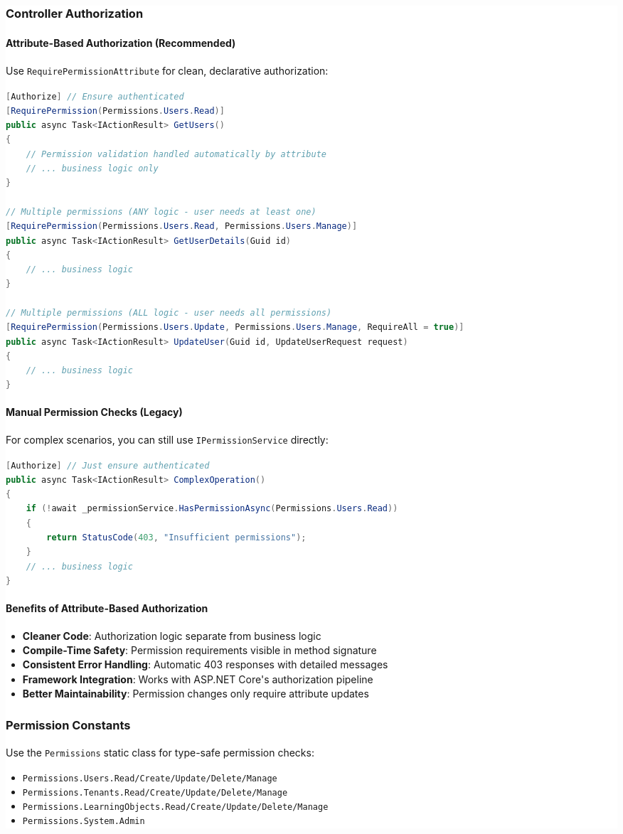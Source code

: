 ### Controller Authorization

#### **Attribute-Based Authorization (Recommended)**
Use `RequirePermissionAttribute` for clean, declarative authorization:

```csharp
[Authorize] // Ensure authenticated
[RequirePermission(Permissions.Users.Read)]
public async Task<IActionResult> GetUsers()
{
    // Permission validation handled automatically by attribute
    // ... business logic only
}

// Multiple permissions (ANY logic - user needs at least one)
[RequirePermission(Permissions.Users.Read, Permissions.Users.Manage)]
public async Task<IActionResult> GetUserDetails(Guid id)
{
    // ... business logic
}

// Multiple permissions (ALL logic - user needs all permissions)
[RequirePermission(Permissions.Users.Update, Permissions.Users.Manage, RequireAll = true)]
public async Task<IActionResult> UpdateUser(Guid id, UpdateUserRequest request)
{
    // ... business logic
}
```

#### **Manual Permission Checks (Legacy)**
For complex scenarios, you can still use `IPermissionService` directly:

```csharp
[Authorize] // Just ensure authenticated  
public async Task<IActionResult> ComplexOperation()
{
    if (!await _permissionService.HasPermissionAsync(Permissions.Users.Read))
    {
        return StatusCode(403, "Insufficient permissions");
    }
    // ... business logic
}
```

#### **Benefits of Attribute-Based Authorization**
- **Cleaner Code**: Authorization logic separate from business logic
- **Compile-Time Safety**: Permission requirements visible in method signature
- **Consistent Error Handling**: Automatic 403 responses with detailed messages
- **Framework Integration**: Works with ASP.NET Core's authorization pipeline
- **Better Maintainability**: Permission changes only require attribute updates

### Permission Constants
Use the `Permissions` static class for type-safe permission checks:
- `Permissions.Users.Read/Create/Update/Delete/Manage`
- `Permissions.Tenants.Read/Create/Update/Delete/Manage`
- `Permissions.LearningObjects.Read/Create/Update/Delete/Manage`
- `Permissions.System.Admin`
